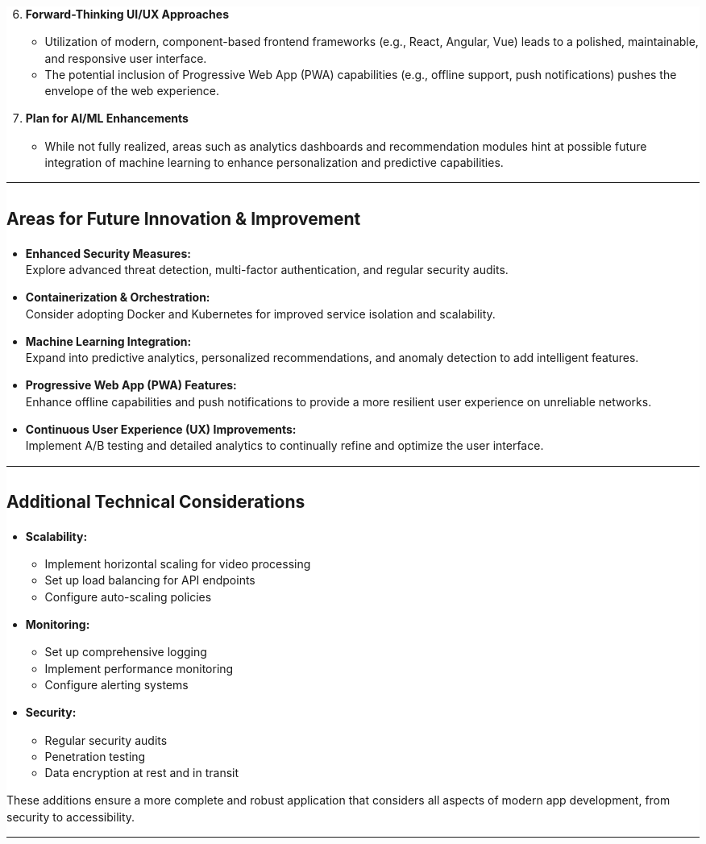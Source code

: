 6. **Forward-Thinking UI/UX Approaches**
   - Utilization of modern, component-based frontend frameworks (e.g., React, Angular, Vue) leads to a polished, maintainable, and responsive user interface.
   - The potential inclusion of Progressive Web App (PWA) capabilities (e.g., offline support, push notifications) pushes the envelope of the web experience.

7. **Plan for AI/ML Enhancements**
   - While not fully realized, areas such as analytics dashboards and recommendation modules hint at possible future integration of machine learning to enhance personalization and predictive capabilities.

---

## Areas for Future Innovation & Improvement

- **Enhanced Security Measures:**  
  Explore advanced threat detection, multi-factor authentication, and regular security audits.

- **Containerization & Orchestration:**  
  Consider adopting Docker and Kubernetes for improved service isolation and scalability.

- **Machine Learning Integration:**  
  Expand into predictive analytics, personalized recommendations, and anomaly detection to add intelligent features.

- **Progressive Web App (PWA) Features:**  
  Enhance offline capabilities and push notifications to provide a more resilient user experience on unreliable networks.

- **Continuous User Experience (UX) Improvements:**  
  Implement A/B testing and detailed analytics to continually refine and optimize the user interface.

---

## Additional Technical Considerations

- **Scalability:**
  - Implement horizontal scaling for video processing
  - Set up load balancing for API endpoints
  - Configure auto-scaling policies

- **Monitoring:**
  - Set up comprehensive logging
  - Implement performance monitoring
  - Configure alerting systems

- **Security:**
  - Regular security audits
  - Penetration testing
  - Data encryption at rest and in transit

These additions ensure a more complete and robust application that considers all aspects of modern app development, from security to accessibility.

---
